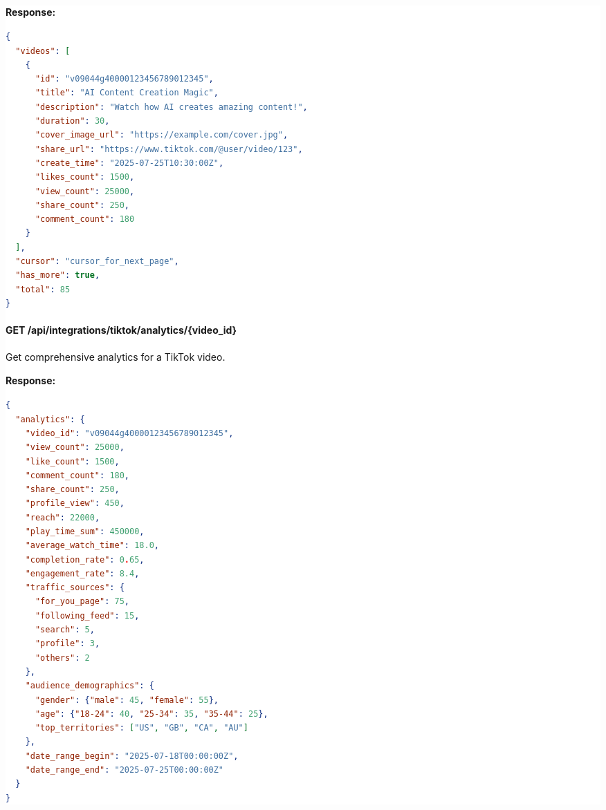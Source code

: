 **Response:**
```json
{
  "videos": [
    {
      "id": "v09044g40000123456789012345",
      "title": "AI Content Creation Magic",
      "description": "Watch how AI creates amazing content!",
      "duration": 30,
      "cover_image_url": "https://example.com/cover.jpg",
      "share_url": "https://www.tiktok.com/@user/video/123",
      "create_time": "2025-07-25T10:30:00Z",
      "likes_count": 1500,
      "view_count": 25000,
      "share_count": 250,
      "comment_count": 180
    }
  ],
  "cursor": "cursor_for_next_page",
  "has_more": true,
  "total": 85
}
```

#### GET /api/integrations/tiktok/analytics/{video_id}
Get comprehensive analytics for a TikTok video.

**Response:**
```json
{
  "analytics": {
    "video_id": "v09044g40000123456789012345",
    "view_count": 25000,
    "like_count": 1500,
    "comment_count": 180,
    "share_count": 250,
    "profile_view": 450,
    "reach": 22000,
    "play_time_sum": 450000,
    "average_watch_time": 18.0,
    "completion_rate": 0.65,
    "engagement_rate": 8.4,
    "traffic_sources": {
      "for_you_page": 75,
      "following_feed": 15,
      "search": 5,
      "profile": 3,
      "others": 2
    },
    "audience_demographics": {
      "gender": {"male": 45, "female": 55},
      "age": {"18-24": 40, "25-34": 35, "35-44": 25},
      "top_territories": ["US", "GB", "CA", "AU"]
    },
    "date_range_begin": "2025-07-18T00:00:00Z",
    "date_range_end": "2025-07-25T00:00:00Z"
  }
}
```

